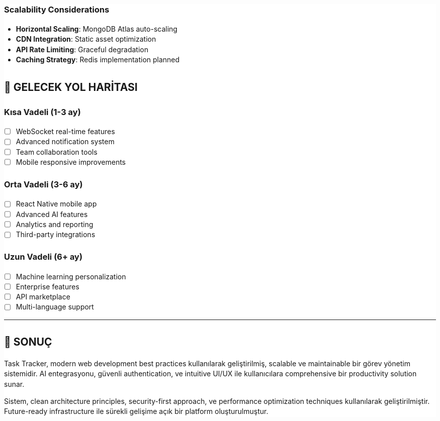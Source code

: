### Scalability Considerations
- **Horizontal Scaling**: MongoDB Atlas auto-scaling
- **CDN Integration**: Static asset optimization
- **API Rate Limiting**: Graceful degradation
- **Caching Strategy**: Redis implementation planned

## 🔮 GELECEK YOL HARİTASI

### Kısa Vadeli (1-3 ay)
- [ ] WebSocket real-time features
- [ ] Advanced notification system
- [ ] Team collaboration tools
- [ ] Mobile responsive improvements

### Orta Vadeli (3-6 ay)
- [ ] React Native mobile app
- [ ] Advanced AI features
- [ ] Analytics and reporting
- [ ] Third-party integrations

### Uzun Vadeli (6+ ay)
- [ ] Machine learning personalization
- [ ] Enterprise features
- [ ] API marketplace
- [ ] Multi-language support

---

## 📝 SONUÇ

Task Tracker, modern web development best practices kullanılarak geliştirilmiş, scalable ve maintainable bir görev yönetim sistemidir. AI entegrasyonu, güvenli authentication, ve intuitive UI/UX ile kullanıcılara comprehensive bir productivity solution sunar.

Sistem, clean architecture principles, security-first approach, ve performance optimization techniques kullanılarak geliştirilmiştir. Future-ready infrastructure ile sürekli gelişime açık bir platform oluşturulmuştur. 